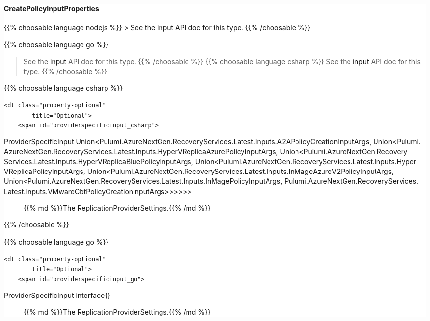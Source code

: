 

<h4 id="createpolicyinputproperties">Create<wbr>Policy<wbr>Input<wbr>Properties</h4>
{{% choosable language nodejs %}}
> See the <a href="/docs/reference/pkg/nodejs/pulumi/azure-nextgen/types/input/#CreatePolicyInputProperties">input</a>   API doc for this type.
{{% /choosable %}}

{{% choosable language go %}}
> See the <a href="https://pkg.go.dev/github.com/pulumi/pulumi-azure-nextgen/sdk/go/azure-nextgen/recoveryservices/latest?tab=doc#CreatePolicyInputPropertiesArgs">input</a>   API doc for this type.
{{% /choosable %}}
{{% choosable language csharp %}}
> See the <a href="/docs/reference/pkg/dotnet/Pulumi.AzureNextGen/Pulumi.AzureNextGen.RecoveryServices.Latest.Inputs.CreatePolicyInputPropertiesArgs.html">input</a>   API doc for this type.
{{% /choosable %}}




{{% choosable language csharp %}}
<dl class="resources-properties">

    <dt class="property-optional"
            title="Optional">
        <span id="providerspecificinput_csharp">
<a href="#providerspecificinput_csharp" style="color: inherit; text-decoration: inherit;">Provider<wbr>Specific<wbr>Input</a>
</span> 
        <span class="property-indicator"></span>
        <span class="property-type">Union&lt;Pulumi.<wbr>Azure<wbr>Next<wbr>Gen.<wbr>Recovery<wbr>Services.<wbr>Latest.<wbr>Inputs.<wbr>A2APolicy<wbr>Creation<wbr>Input<wbr>Args, Union&lt;Pulumi.<wbr>Azure<wbr>Next<wbr>Gen.<wbr>Recovery<wbr>Services.<wbr>Latest.<wbr>Inputs.<wbr>Hyper<wbr>VReplica<wbr>Azure<wbr>Policy<wbr>Input<wbr>Args, Union&lt;Pulumi.<wbr>Azure<wbr>Next<wbr>Gen.<wbr>Recovery<wbr>Services.<wbr>Latest.<wbr>Inputs.<wbr>Hyper<wbr>VReplica<wbr>Blue<wbr>Policy<wbr>Input<wbr>Args, Union&lt;Pulumi.<wbr>Azure<wbr>Next<wbr>Gen.<wbr>Recovery<wbr>Services.<wbr>Latest.<wbr>Inputs.<wbr>Hyper<wbr>VReplica<wbr>Policy<wbr>Input<wbr>Args, Union&lt;Pulumi.<wbr>Azure<wbr>Next<wbr>Gen.<wbr>Recovery<wbr>Services.<wbr>Latest.<wbr>Inputs.<wbr>In<wbr>Mage<wbr>Azure<wbr>V2Policy<wbr>Input<wbr>Args, Union&lt;Pulumi.<wbr>Azure<wbr>Next<wbr>Gen.<wbr>Recovery<wbr>Services.<wbr>Latest.<wbr>Inputs.<wbr>In<wbr>Mage<wbr>Policy<wbr>Input<wbr>Args, Pulumi.<wbr>Azure<wbr>Next<wbr>Gen.<wbr>Recovery<wbr>Services.<wbr>Latest.<wbr>Inputs.<wbr>VMware<wbr>Cbt<wbr>Policy<wbr>Creation<wbr>Input<wbr>Args&gt;&gt;&gt;&gt;&gt;&gt;</span>
    </dt>
    <dd>{{% md %}}The ReplicationProviderSettings.{{% /md %}}</dd>

</dl>
{{% /choosable %}}


{{% choosable language go %}}
<dl class="resources-properties">

    <dt class="property-optional"
            title="Optional">
        <span id="providerspecificinput_go">
<a href="#providerspecificinput_go" style="color: inherit; text-decoration: inherit;">Provider<wbr>Specific<wbr>Input</a>
</span> 
        <span class="property-indicator"></span>
        <span class="property-type">interface{}</span>
    </dt>
    <dd>{{% md %}}The ReplicationProviderSettings.{{% /md %}}</dd>
